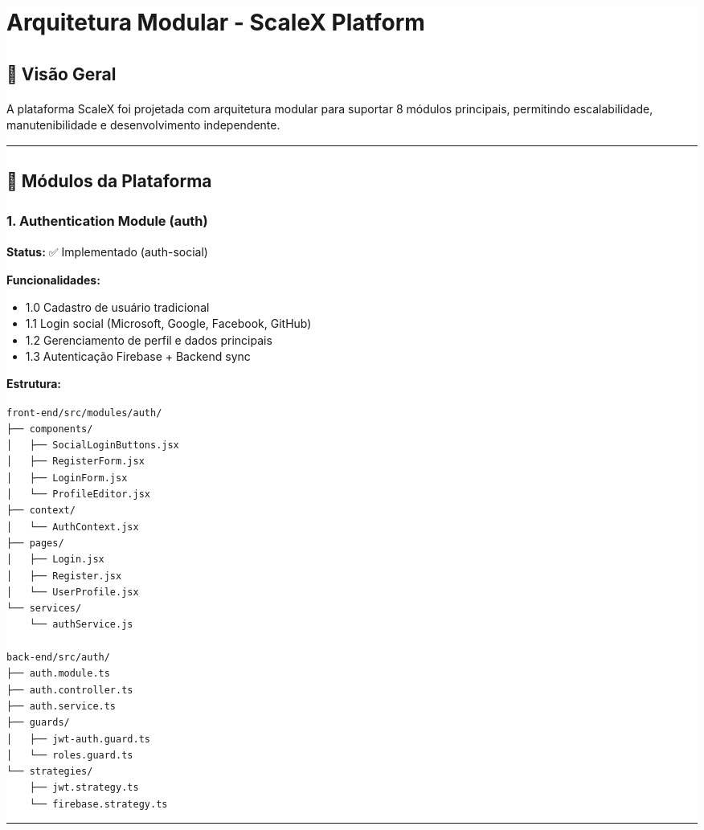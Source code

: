# Arquitetura Modular - ScaleX Platform

## 📐 Visão Geral

A plataforma ScaleX foi projetada com arquitetura modular para suportar 8 módulos principais, permitindo escalabilidade, manutenibilidade e desenvolvimento independente.

---

## 🎯 Módulos da Plataforma

### 1. **Authentication Module** (auth)
**Status:** ✅ Implementado (auth-social)

**Funcionalidades:**
- 1.0 Cadastro de usuário tradicional
- 1.1 Login social (Microsoft, Google, Facebook, GitHub)
- 1.2 Gerenciamento de perfil e dados principais
- 1.3 Autenticação Firebase + Backend sync

**Estrutura:**
```
front-end/src/modules/auth/
├── components/
│   ├── SocialLoginButtons.jsx
│   ├── RegisterForm.jsx
│   ├── LoginForm.jsx
│   └── ProfileEditor.jsx
├── context/
│   └── AuthContext.jsx
├── pages/
│   ├── Login.jsx
│   ├── Register.jsx
│   └── UserProfile.jsx
└── services/
    └── authService.js

back-end/src/auth/
├── auth.module.ts
├── auth.controller.ts
├── auth.service.ts
├── guards/
│   ├── jwt-auth.guard.ts
│   └── roles.guard.ts
└── strategies/
    ├── jwt.strategy.ts
    └── firebase.strategy.ts
```

---
